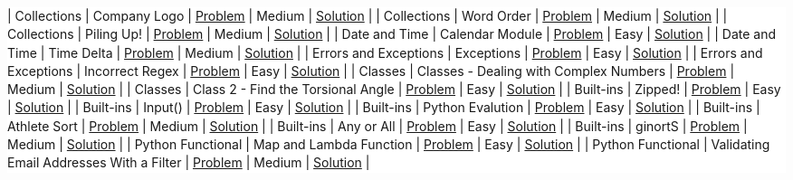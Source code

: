 |      Collections        |               Company Logo                         |              [Problem](https://www.hackerrank.com/challenges/most-commons/problem)                                             |   Medium   |      [Solution](/Python/Prepare_Python_Collections_CompanyLogo.py)                                            |
|      Collections        |                Word Order                          |               [Problem](https://www.hackerrank.com/challenges/word-order/problem)                                              |   Medium   |      [Solution](/Python/Prepare_Python_Collections_WordOrder.py)                                              |
|      Collections        |                Piling Up!                          |                [Problem](https://www.hackerrank.com/challenges/piling-up/problem)                                              |   Medium   |      [Solution](/Python/Prepare_Python_Collections_PillingUp.py)                                              |
|     Date and Time       |              Calendar Module                       |             [Problem](https://www.hackerrank.com/challenges/calendar-module/problem)                                           |    Easy    |      [Solution](/Python/Prepare_Python_DateAndTime_CalendarModule.py)                                         |
|     Date and Time       |                Time Delta                          |            [Problem](https://www.hackerrank.com/challenges/python-time-delta/problem)                                          |   Medium   |      [Solution](/Python/Prepare_Python_DateAndTime_timeDelta.py)                                              |
| Errors and Exceptions   |                Exceptions                          |               [Problem](https://www.hackerrank.com/challenges/exceptions/problem)                                              |    Easy    |      [Solution](/Python/Prepare_Python_ErrorsAndExceptions_Exceptions.py)                                     |
| Errors and Exceptions   |              Incorrect Regex                       |             [Problem](https://www.hackerrank.com/challenges/incorrect-regex/problem)                                           |    Easy    |      [Solution](/Python/Prepare_Python_ErrorsAndExceptions_IncorrectRegex.py)                                 |
|        Classes          |  Classes - Dealing with Complex Numbers            |  [Problem](https://www.hackerrank.com/challenges/class-1-dealing-with-complex-numbers/problem)                                 |   Medium   |      [Solution](/Python/Prepare_Python_Classes_ClassesDealingWithcomplexnumbers.py)                           |
|        Classes          |    Class 2 - Find the Torsional Angle              |    [Problem](https://www.hackerrank.com/challenges/class-2-find-the-torsional-angle/problem)                                   |    Easy    |      [Solution](/Python/Prepare_Python_Classes_Class2FindTheTorsionalAngle.py)                                |
|       Built-ins         |                  Zipped!                           |    [Problem](https://www.hackerrank.com/challenges/zipped/problem?isFullScreen=true)                                           |    Easy    |      [Solution](/Python/Prepare_Python_BuitIn_Zipped.py)                                                      |
|       Built-ins         |                  Input()                           |    [Problem](https://www.hackerrank.com/challenges/input/problem?isFullScreen=true)                                            |    Easy    |      [Solution](/Python/Prepare_Python_BuiltIns_Input.py)                                                     |
|       Built-ins         |         Python Evalution                           |    [Problem](https://www.hackerrank.com/challenges/python-eval/problem?isFullScreen=true)                                      |    Easy    |      [Solution](/Python/Prepare_Python_BuildIns_PythonEvaluation.py)                                          |
|       Built-ins         |         Athlete Sort                               |    [Problem](https://www.hackerrank.com/challenges/python-sort-sort/problem?isFullScreen=true)                                 |   Medium   |      [Solution](/Python/Prepare_Python_BuiltIns_AthleteSort.py)                                               |
|       Built-ins         |         Any or All                                 |    [Problem](https://www.hackerrank.com/challenges/any-or-all/problem?isFullScreen=true)                                       |    Easy    |      [Solution](/Python/Prepare_Python_BuiltIns_AnyOrAll.py)                                                  |
|       Built-ins         |         ginortS                                    |    [Problem](https://www.hackerrank.com/challenges/ginorts/problem?isFullScreen=true)                                          |   Medium   |      [Solution](/Python/Prepare_Python_BuiltIns_ginortS.py)                                                   |
| Python Functional       |    Map and Lambda Function                         |    [Problem](https://www.hackerrank.com/challenges/map-and-lambda-expression/problem?isFullScreen=true)                        |    Easy    |      [Solution](/Python/Prepare_Python_PythonFunctionals_MapAndLambdaFunciton.py)                             |
| Python Functional       |  Validating Email Addresses With a Filter          |    [Problem](https://www.hackerrank.com/challenges/validate-list-of-email-address-with-filter/problem?isFullScreen=true)       |   Medium   |      [Solution](/Python/Prepare_Python_PythonFunctionals_ValidatingEmailAddressesWithAFilter.py)              |